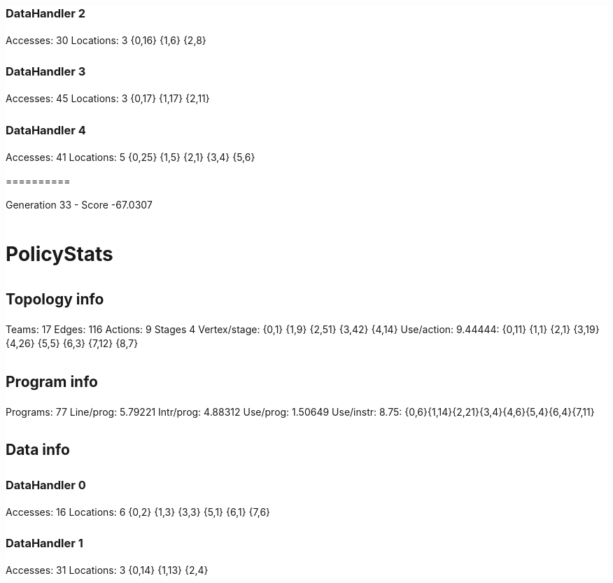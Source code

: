 ### DataHandler 2
Accesses:	30
Locations:	3
{0,16} {1,6} {2,8} 

### DataHandler 3
Accesses:	45
Locations:	3
{0,17} {1,17} {2,11} 

### DataHandler 4
Accesses:	41
Locations:	5
{0,25} {1,5} {2,1} {3,4} {5,6} 


==========

Generation 33 - Score -67.0307

# PolicyStats
## Topology info
Teams:		17
Edges:		116
Actions:	9
Stages		4
Vertex/stage:	{0,1} {1,9} {2,51} {3,42} {4,14} 
Use/action:	9.44444: {0,11} {1,1} {2,1} {3,19} {4,26} {5,5} {6,3} {7,12} {8,7} 

## Program info
Programs:	77
Line/prog:	5.79221
Intr/prog:	4.88312
Use/prog:	1.50649
Use/instr:	8.75: {0,6}{1,14}{2,21}{3,4}{4,6}{5,4}{6,4}{7,11}

## Data info

### DataHandler 0
Accesses:	16
Locations:	6
{0,2} {1,3} {3,3} {5,1} {6,1} {7,6} 

### DataHandler 1
Accesses:	31
Locations:	3
{0,14} {1,13} {2,4} 
